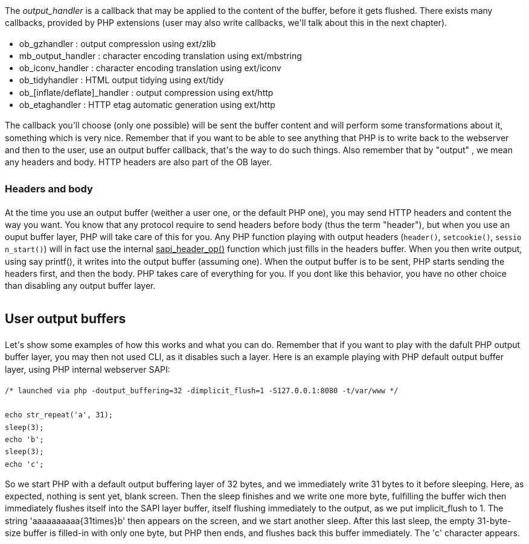 The *output_handler* is a callback that may be applied to the content of the buffer, before it gets flushed. There exists many callbacks, provided by
PHP extensions (user may also write callbacks, we'll talk about this in the next chapter).

*	ob_gzhandler : output compression using ext/zlib
*	mb_output_handler : character encoding translation using ext/mbstring
*	ob_iconv_handler : character encoding translation using ext/iconv
*	ob_tidyhandler : HTML output tidying using ext/tidy
*	ob_[inflate/deflate]_handler : output compression using ext/http
*	ob_etaghandler : HTTP etag automatic generation using ext/http

The callback you'll choose (only one possible) will be sent the buffer content and will perform some transformations about it, something which is very
nice. Remember that if you want to be able to see anything that PHP is to write back to the webserver and then to the user, use an output buffer callback,
that's the way to do such things.
Also remember that by "output" , we mean any headers and body. HTTP headers are also part of the OB layer.

### Headers and body

At the time you use an output buffer (weither a user one, or the default PHP one), you may send HTTP headers and content the way you want.
You know that any protocol require to send headers before body (thus the term "header"), but when you use an ouput buffer layer, PHP will take care of
this for you.
Any PHP function playing with output headers (``header()``, ``setcookie()``, ``session_start()``) will in fact use the internal
[sapi_header_op()](http://lxr.php.net/xref/PHP_5_5/main/SAPI.c#667) function which just fills in the headers buffer.
When you then write output, using say printf(), it writes into the output buffer (assuming one).
When the output buffer is to be sent, PHP starts sending the headers first, and then the body. PHP takes care of everything for you.
If you dont like this behavior, you have no other choice than disabling any output buffer layer.

## User output buffers

Let's show some examples of how this works and what you can do.
Remember that if you want to play with the dafult PHP output buffer layer, you may then not used CLI, as it disables such a layer.
Here is an example playing with PHP default output buffer layer, using PHP internal webserver SAPI:

	/* launched via php -doutput_buffering=32 -dimplicit_flush=1 -S127.0.0.1:8080 -t/var/www */
	
	echo str_repeat('a', 31);
	sleep(3);
	echo 'b';
	sleep(3);
	echo 'c';
	
So we start PHP with a default output buffering layer of 32 bytes, and we immediately write 31 bytes to it before sleeping. Here, as expected,
nothing is sent yet, blank screen.
Then the sleep finishes and we write one more byte, fulfilling the buffer wich then immediately flushes itself into the SAPI layer buffer, itself
flushing immediately to the output, as we put implicit_flush to 1. The string 'aaaaaaaaaa{31times}b' then appears on the screen, and we start another
sleep. After this last sleep, the empty 31-byte-size buffer is filled-in with only one byte, but PHP then ends, and flushes back this buffer immediately.
The 'c' character appears.
